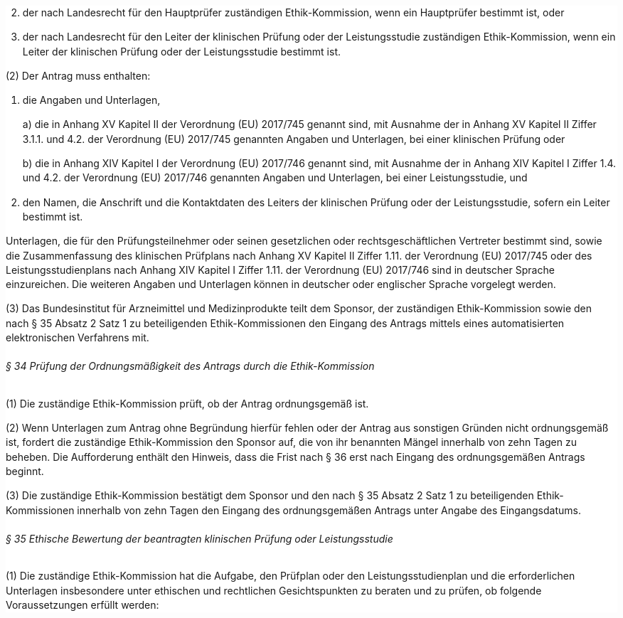 2.  der nach Landesrecht für den Hauptprüfer zuständigen Ethik-Kommission, wenn ein Hauptprüfer bestimmt ist, oder


3.  der nach Landesrecht für den Leiter der klinischen Prüfung oder der Leistungsstudie zuständigen Ethik-Kommission, wenn ein Leiter der klinischen Prüfung oder der Leistungsstudie bestimmt ist.




(2) Der Antrag muss enthalten:

1.  die Angaben und Unterlagen,

    a)  die in Anhang XV Kapitel II der Verordnung (EU) 2017/745 genannt sind, mit Ausnahme der in Anhang XV Kapitel II Ziffer 3.1.1. und 4.2. der Verordnung (EU) 2017/745 genannten Angaben und Unterlagen, bei einer klinischen Prüfung oder


    b)  die in Anhang XIV Kapitel I der Verordnung (EU) 2017/746 genannt sind, mit Ausnahme der in Anhang XIV Kapitel I Ziffer 1.4. und 4.2. der Verordnung (EU) 2017/746 genannten Angaben und Unterlagen, bei einer Leistungsstudie, und





2.  den Namen, die Anschrift und die Kontaktdaten des Leiters der klinischen Prüfung oder der Leistungsstudie, sofern ein Leiter bestimmt ist.



Unterlagen, die für den Prüfungsteilnehmer oder seinen gesetzlichen oder rechtsgeschäftlichen Vertreter bestimmt sind, sowie die Zusammenfassung des klinischen Prüfplans nach Anhang XV Kapitel II Ziffer 1.11. der Verordnung (EU) 2017/745 oder des Leistungsstudienplans nach Anhang XIV Kapitel I Ziffer 1.11. der Verordnung (EU) 2017/746 sind in deutscher Sprache einzureichen. Die weiteren Angaben und Unterlagen können in deutscher oder englischer Sprache vorgelegt werden.

(3) Das Bundesinstitut für Arzneimittel und Medizinprodukte teilt dem Sponsor, der zuständigen Ethik-Kommission sowie den nach § 35 Absatz 2 Satz 1 zu beteiligenden Ethik-Kommissionen den Eingang des Antrags mittels eines automatisierten elektronischen Verfahrens mit.


###### § 34 Prüfung der Ordnungsmäßigkeit des Antrags durch die Ethik-Kommission

(1) Die zuständige Ethik-Kommission prüft, ob der Antrag ordnungsgemäß ist.

(2) Wenn Unterlagen zum Antrag ohne Begründung hierfür fehlen oder der Antrag aus sonstigen Gründen nicht ordnungsgemäß ist, fordert die zuständige Ethik-Kommission den Sponsor auf, die von ihr benannten Mängel innerhalb von zehn Tagen zu beheben. Die Aufforderung enthält den Hinweis, dass die Frist nach § 36 erst nach Eingang des ordnungsgemäßen Antrags beginnt.

(3) Die zuständige Ethik-Kommission bestätigt dem Sponsor und den nach § 35 Absatz 2 Satz 1 zu beteiligenden Ethik-Kommissionen innerhalb von zehn Tagen den Eingang des ordnungsgemäßen Antrags unter Angabe des Eingangsdatums.


###### § 35 Ethische Bewertung der beantragten klinischen Prüfung oder Leistungsstudie

(1) Die zuständige Ethik-Kommission hat die Aufgabe, den Prüfplan oder den Leistungsstudienplan und die erforderlichen Unterlagen insbesondere unter ethischen und rechtlichen Gesichtspunkten zu beraten und zu prüfen, ob folgende Voraussetzungen erfüllt werden:
